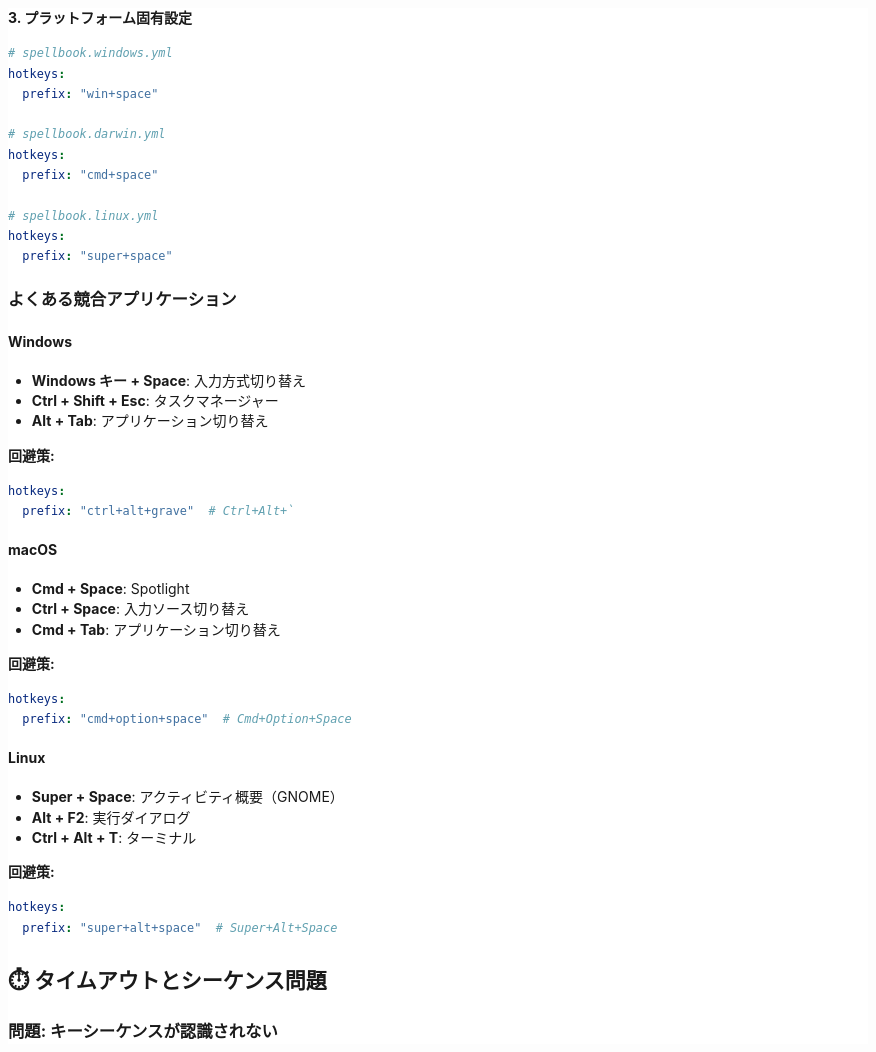 **3. プラットフォーム固有設定**
```yaml
# spellbook.windows.yml
hotkeys:
  prefix: "win+space"

# spellbook.darwin.yml  
hotkeys:
  prefix: "cmd+space"

# spellbook.linux.yml
hotkeys:
  prefix: "super+space"
```

### よくある競合アプリケーション

#### Windows
- **Windows キー + Space**: 入力方式切り替え
- **Ctrl + Shift + Esc**: タスクマネージャー
- **Alt + Tab**: アプリケーション切り替え

**回避策:**
```yaml
hotkeys:
  prefix: "ctrl+alt+grave"  # Ctrl+Alt+`
```

#### macOS
- **Cmd + Space**: Spotlight
- **Ctrl + Space**: 入力ソース切り替え
- **Cmd + Tab**: アプリケーション切り替え

**回避策:**
```yaml
hotkeys:
  prefix: "cmd+option+space"  # Cmd+Option+Space
```

#### Linux
- **Super + Space**: アクティビティ概要（GNOME）
- **Alt + F2**: 実行ダイアログ
- **Ctrl + Alt + T**: ターミナル

**回避策:**
```yaml
hotkeys:
  prefix: "super+alt+space"  # Super+Alt+Space
```

## ⏱️ タイムアウトとシーケンス問題

### 問題: キーシーケンスが認識されない
